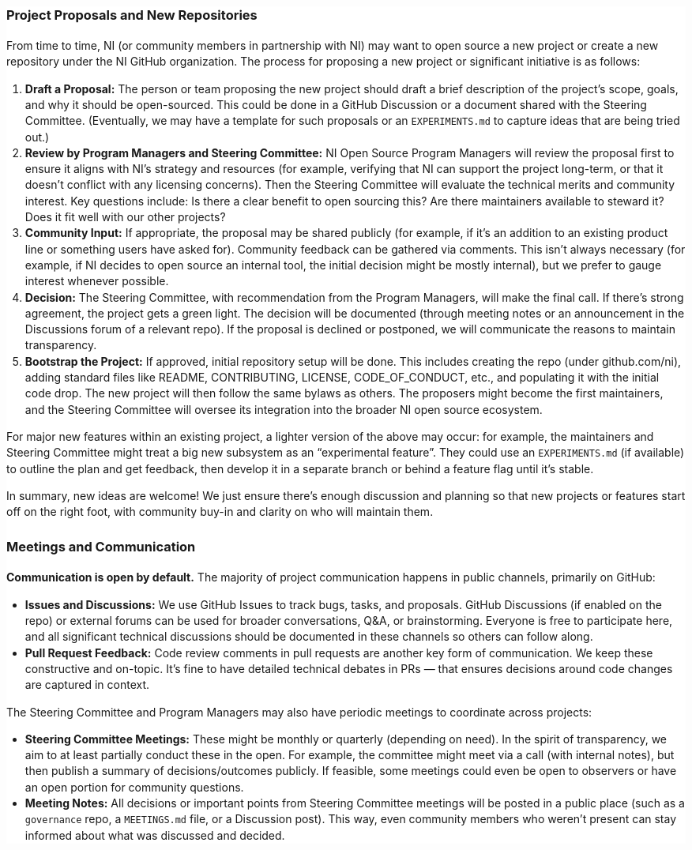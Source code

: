 ### Project Proposals and New Repositories

From time to time, NI (or community members in partnership with NI) may want to open source a new project or create a new repository under the NI GitHub organization. The process for proposing a new project or significant initiative is as follows:

1. **Draft a Proposal:** The person or team proposing the new project should draft a brief description of the project’s scope, goals, and why it should be open-sourced. This could be done in a GitHub Discussion or a document shared with the Steering Committee. (Eventually, we may have a template for such proposals or an `EXPERIMENTS.md` to capture ideas that are being tried out.)
2. **Review by Program Managers and Steering Committee:** NI Open Source Program Managers will review the proposal first to ensure it aligns with NI’s strategy and resources (for example, verifying that NI can support the project long-term, or that it doesn’t conflict with any licensing concerns). Then the Steering Committee will evaluate the technical merits and community interest. Key questions include: Is there a clear benefit to open sourcing this? Are there maintainers available to steward it? Does it fit well with our other projects?
3. **Community Input:** If appropriate, the proposal may be shared publicly (for example, if it’s an addition to an existing product line or something users have asked for). Community feedback can be gathered via comments. This isn’t always necessary (for example, if NI decides to open source an internal tool, the initial decision might be mostly internal), but we prefer to gauge interest whenever possible.
4. **Decision:** The Steering Committee, with recommendation from the Program Managers, will make the final call. If there’s strong agreement, the project gets a green light. The decision will be documented (through meeting notes or an announcement in the Discussions forum of a relevant repo). If the proposal is declined or postponed, we will communicate the reasons to maintain transparency.
5. **Bootstrap the Project:** If approved, initial repository setup will be done. This includes creating the repo (under github.com/ni), adding standard files like README, CONTRIBUTING, LICENSE, CODE_OF_CONDUCT, etc., and populating it with the initial code drop. The new project will then follow the same bylaws as others. The proposers might become the first maintainers, and the Steering Committee will oversee its integration into the broader NI open source ecosystem.

For major new features within an existing project, a lighter version of the above may occur: for example, the maintainers and Steering Committee might treat a big new subsystem as an “experimental feature”. They could use an `EXPERIMENTS.md` (if available) to outline the plan and get feedback, then develop it in a separate branch or behind a feature flag until it’s stable.

In summary, new ideas are welcome! We just ensure there’s enough discussion and planning so that new projects or features start off on the right foot, with community buy-in and clarity on who will maintain them.

### Meetings and Communication

**Communication is open by default.** The majority of project communication happens in public channels, primarily on GitHub:
- **Issues and Discussions:** We use GitHub Issues to track bugs, tasks, and proposals. GitHub Discussions (if enabled on the repo) or external forums can be used for broader conversations, Q&A, or brainstorming. Everyone is free to participate here, and all significant technical discussions should be documented in these channels so others can follow along.
- **Pull Request Feedback:** Code review comments in pull requests are another key form of communication. We keep these constructive and on-topic. It’s fine to have detailed technical debates in PRs — that ensures decisions around code changes are captured in context.

The Steering Committee and Program Managers may also have periodic meetings to coordinate across projects:
- **Steering Committee Meetings:** These might be monthly or quarterly (depending on need). In the spirit of transparency, we aim to at least partially conduct these in the open. For example, the committee might meet via a call (with internal notes), but then publish a summary of decisions/outcomes publicly. If feasible, some meetings could even be open to observers or have an open portion for community questions.
- **Meeting Notes:** All decisions or important points from Steering Committee meetings will be posted in a public place (such as a `governance` repo, a `MEETINGS.md` file, or a Discussion post). This way, even community members who weren’t present can stay informed about what was discussed and decided.